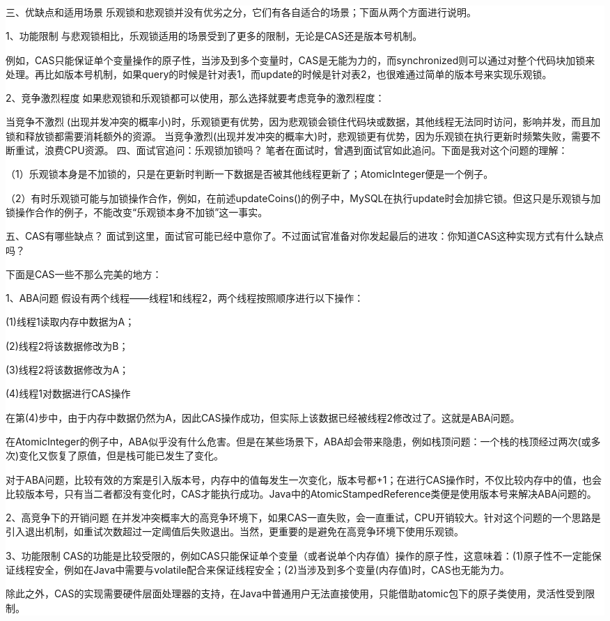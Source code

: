 三、优缺点和适用场景
乐观锁和悲观锁并没有优劣之分，它们有各自适合的场景；下面从两个方面进行说明。

1、功能限制
与悲观锁相比，乐观锁适用的场景受到了更多的限制，无论是CAS还是版本号机制。

例如，CAS只能保证单个变量操作的原子性，当涉及到多个变量时，CAS是无能为力的，而synchronized则可以通过对整个代码块加锁来处理。再比如版本号机制，如果query的时候是针对表1，而update的时候是针对表2，也很难通过简单的版本号来实现乐观锁。

2、竞争激烈程度
如果悲观锁和乐观锁都可以使用，那么选择就要考虑竞争的激烈程度：

当竞争不激烈 (出现并发冲突的概率小)时，乐观锁更有优势，因为悲观锁会锁住代码块或数据，其他线程无法同时访问，影响并发，而且加锁和释放锁都需要消耗额外的资源。
当竞争激烈(出现并发冲突的概率大)时，悲观锁更有优势，因为乐观锁在执行更新时频繁失败，需要不断重试，浪费CPU资源。
四、面试官追问：乐观锁加锁吗？
笔者在面试时，曾遇到面试官如此追问。下面是我对这个问题的理解：

（1）乐观锁本身是不加锁的，只是在更新时判断一下数据是否被其他线程更新了；AtomicInteger便是一个例子。

（2）有时乐观锁可能与加锁操作合作，例如，在前述updateCoins()的例子中，MySQL在执行update时会加排它锁。但这只是乐观锁与加锁操作合作的例子，不能改变“乐观锁本身不加锁”这一事实。

五、CAS有哪些缺点？
面试到这里，面试官可能已经中意你了。不过面试官准备对你发起最后的进攻：你知道CAS这种实现方式有什么缺点吗？

下面是CAS一些不那么完美的地方：

1、ABA问题
假设有两个线程——线程1和线程2，两个线程按照顺序进行以下操作：

(1)线程1读取内存中数据为A；

(2)线程2将该数据修改为B；

(3)线程2将该数据修改为A；

(4)线程1对数据进行CAS操作

在第(4)步中，由于内存中数据仍然为A，因此CAS操作成功，但实际上该数据已经被线程2修改过了。这就是ABA问题。

在AtomicInteger的例子中，ABA似乎没有什么危害。但是在某些场景下，ABA却会带来隐患，例如栈顶问题：一个栈的栈顶经过两次(或多次)变化又恢复了原值，但是栈可能已发生了变化。

对于ABA问题，比较有效的方案是引入版本号，内存中的值每发生一次变化，版本号都+1；在进行CAS操作时，不仅比较内存中的值，也会比较版本号，只有当二者都没有变化时，CAS才能执行成功。Java中的AtomicStampedReference类便是使用版本号来解决ABA问题的。

2、高竞争下的开销问题
在并发冲突概率大的高竞争环境下，如果CAS一直失败，会一直重试，CPU开销较大。针对这个问题的一个思路是引入退出机制，如重试次数超过一定阈值后失败退出。当然，更重要的是避免在高竞争环境下使用乐观锁。

3、功能限制
CAS的功能是比较受限的，例如CAS只能保证单个变量（或者说单个内存值）操作的原子性，这意味着：(1)原子性不一定能保证线程安全，例如在Java中需要与volatile配合来保证线程安全；(2)当涉及到多个变量(内存值)时，CAS也无能为力。

除此之外，CAS的实现需要硬件层面处理器的支持，在Java中普通用户无法直接使用，只能借助atomic包下的原子类使用，灵活性受到限制。
